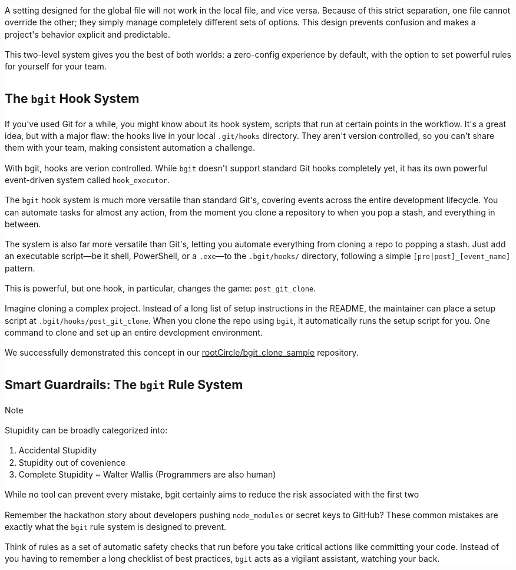 A setting designed for the global file will not work in the local file, and vice versa. Because of this strict separation, one file cannot override the other; they simply manage completely different sets of options. This design prevents confusion and makes a project's behavior explicit and predictable.

This two-level system gives you the best of both worlds: a zero-config experience by default, with the option to set powerful rules for yourself for your team.

## The `bgit` Hook System

If you've used Git for a while, you might know about its hook system, scripts that run at certain points in the workflow. It's a great idea, but with a major flaw: the hooks live in your local `.git/hooks` directory. They aren't version controlled, so you can't share them with your team, making consistent automation a challenge.

With bgit, hooks are verion controlled. While `bgit` doesn't support standard Git hooks completely yet, it has its own powerful event-driven system called `hook_executor`.

The `bgit` hook system is much more versatile than standard Git's, covering events across the entire development lifecycle. You can automate tasks for almost any action, from the moment you clone a repository to when you pop a stash, and everything in between.

The system is also far more versatile than Git's, letting you automate everything from cloning a repo to popping a stash. Just add an executable script—be it shell, PowerShell, or a `.exe`—to the `.bgit/hooks/` directory, following a simple `[pre|post]_[event_name]` pattern.

This is powerful, but one hook, in particular, changes the game: `post_git_clone`.

Imagine cloning a complex project. Instead of a long list of setup instructions in the README, the maintainer can place a setup script at `.bgit/hooks/post_git_clone`. When you clone the repo using `bgit`, it automatically runs the setup script for you. One command to clone and set up an entire development environment.

We successfully demonstrated this concept in our [rootCircle/bgit\_clone\_sample](https://github.com/rootCircle/bgit_clone_sample) repository.

## Smart Guardrails: The `bgit` Rule System

> [!NOTE]
> Stupidity can be broadly categorized into:
>
> 1. Accidental Stupidity
> 2. Stupidity out of covenience
> 3. Complete Stupidity
> ~ Walter Wallis (Programmers are also human)

While no tool can prevent every mistake, bgit certainly aims to reduce the risk associated with the first two

Remember the hackathon story about developers pushing `node_modules` or secret keys to GitHub? These common mistakes are exactly what the `bgit` rule system is designed to prevent.

Think of rules as a set of automatic safety checks that run before you take critical actions like committing your code. Instead of you having to remember a long checklist of best practices, `bgit` acts as a vigilant assistant, watching your back.
